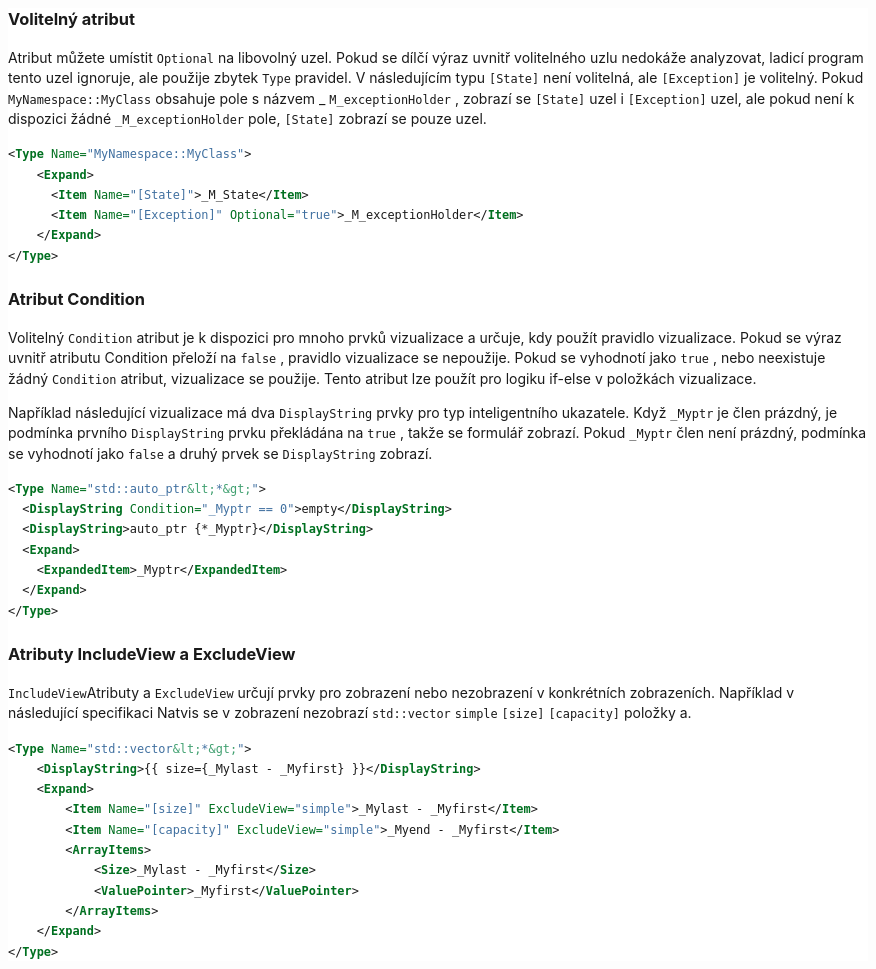 ### <a name="optional-attribute"></a>Volitelný atribut
Atribut můžete umístit `Optional` na libovolný uzel. Pokud se dílčí výraz uvnitř volitelného uzlu nedokáže analyzovat, ladicí program tento uzel ignoruje, ale použije zbytek `Type` pravidel. V následujícím typu `[State]` není volitelná, ale `[Exception]` je volitelný.  Pokud `MyNamespace::MyClass` obsahuje pole s názvem _ `M_exceptionHolder` , zobrazí se `[State]` uzel i `[Exception]` uzel, ale pokud není k dispozici žádné `_M_exceptionHolder` pole, `[State]` zobrazí se pouze uzel.

```xml
<Type Name="MyNamespace::MyClass">
    <Expand>
      <Item Name="[State]">_M_State</Item>
      <Item Name="[Exception]" Optional="true">_M_exceptionHolder</Item>
    </Expand>
</Type>
```

### <a name="condition-attribute"></a><a name="BKMK_Condition_attribute"></a> Atribut Condition

Volitelný `Condition` atribut je k dispozici pro mnoho prvků vizualizace a určuje, kdy použít pravidlo vizualizace. Pokud se výraz uvnitř atributu Condition přeloží na `false` , pravidlo vizualizace se nepoužije. Pokud se vyhodnotí jako `true` , nebo neexistuje žádný `Condition` atribut, vizualizace se použije. Tento atribut lze použít pro logiku if-else v položkách vizualizace.

Například následující vizualizace má dva `DisplayString` prvky pro typ inteligentního ukazatele. Když `_Myptr` je člen prázdný, je podmínka prvního `DisplayString` prvku překládána na `true` , takže se formulář zobrazí. Pokud `_Myptr` člen není prázdný, podmínka se vyhodnotí jako `false` a druhý prvek se `DisplayString` zobrazí.

```xml
<Type Name="std::auto_ptr&lt;*&gt;">
  <DisplayString Condition="_Myptr == 0">empty</DisplayString>
  <DisplayString>auto_ptr {*_Myptr}</DisplayString>
  <Expand>
    <ExpandedItem>_Myptr</ExpandedItem>
  </Expand>
</Type>
```

### <a name="includeview-and-excludeview-attributes"></a>Atributy IncludeView a ExcludeView

`IncludeView`Atributy a `ExcludeView` určují prvky pro zobrazení nebo nezobrazení v konkrétních zobrazeních. Například v následující specifikaci Natvis se v zobrazení nezobrazí `std::vector` `simple` `[size]` `[capacity]` položky a.

```xml
<Type Name="std::vector&lt;*&gt;">
    <DisplayString>{{ size={_Mylast - _Myfirst} }}</DisplayString>
    <Expand>
        <Item Name="[size]" ExcludeView="simple">_Mylast - _Myfirst</Item>
        <Item Name="[capacity]" ExcludeView="simple">_Myend - _Myfirst</Item>
        <ArrayItems>
            <Size>_Mylast - _Myfirst</Size>
            <ValuePointer>_Myfirst</ValuePointer>
        </ArrayItems>
    </Expand>
</Type>
```
